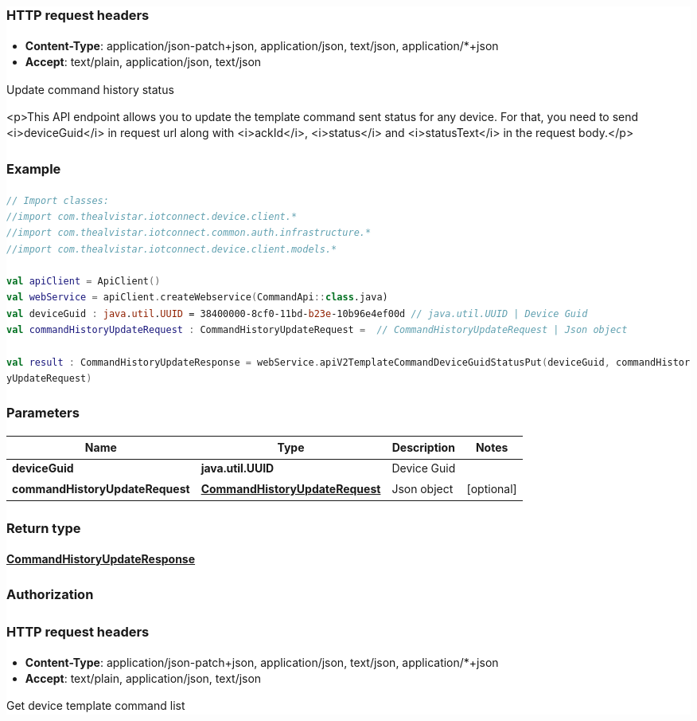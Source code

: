 
### HTTP request headers

 - **Content-Type**: application/json-patch+json, application/json, text/json, application/*+json
 - **Accept**: text/plain, application/json, text/json


Update command history status

&lt;p&gt;This API endpoint allows you to update the template command sent status for any device. For that, you need to send &lt;i&gt;deviceGuid&lt;/i&gt; in request url along with &lt;i&gt;ackId&lt;/i&gt;, &lt;i&gt;status&lt;/i&gt; and &lt;i&gt;statusText&lt;/i&gt; in the request body.&lt;/p&gt;

### Example
```kotlin
// Import classes:
//import com.thealvistar.iotconnect.device.client.*
//import com.thealvistar.iotconnect.common.auth.infrastructure.*
//import com.thealvistar.iotconnect.device.client.models.*

val apiClient = ApiClient()
val webService = apiClient.createWebservice(CommandApi::class.java)
val deviceGuid : java.util.UUID = 38400000-8cf0-11bd-b23e-10b96e4ef00d // java.util.UUID | Device Guid
val commandHistoryUpdateRequest : CommandHistoryUpdateRequest =  // CommandHistoryUpdateRequest | Json object

val result : CommandHistoryUpdateResponse = webService.apiV2TemplateCommandDeviceGuidStatusPut(deviceGuid, commandHistoryUpdateRequest)
```

### Parameters

Name | Type | Description  | Notes
------------- | ------------- | ------------- | -------------
 **deviceGuid** | **java.util.UUID**| Device Guid |
 **commandHistoryUpdateRequest** | [**CommandHistoryUpdateRequest**](CommandHistoryUpdateRequest.md)| Json object | [optional]

### Return type

[**CommandHistoryUpdateResponse**](CommandHistoryUpdateResponse.md)

### Authorization



### HTTP request headers

 - **Content-Type**: application/json-patch+json, application/json, text/json, application/*+json
 - **Accept**: text/plain, application/json, text/json


Get device template command list
